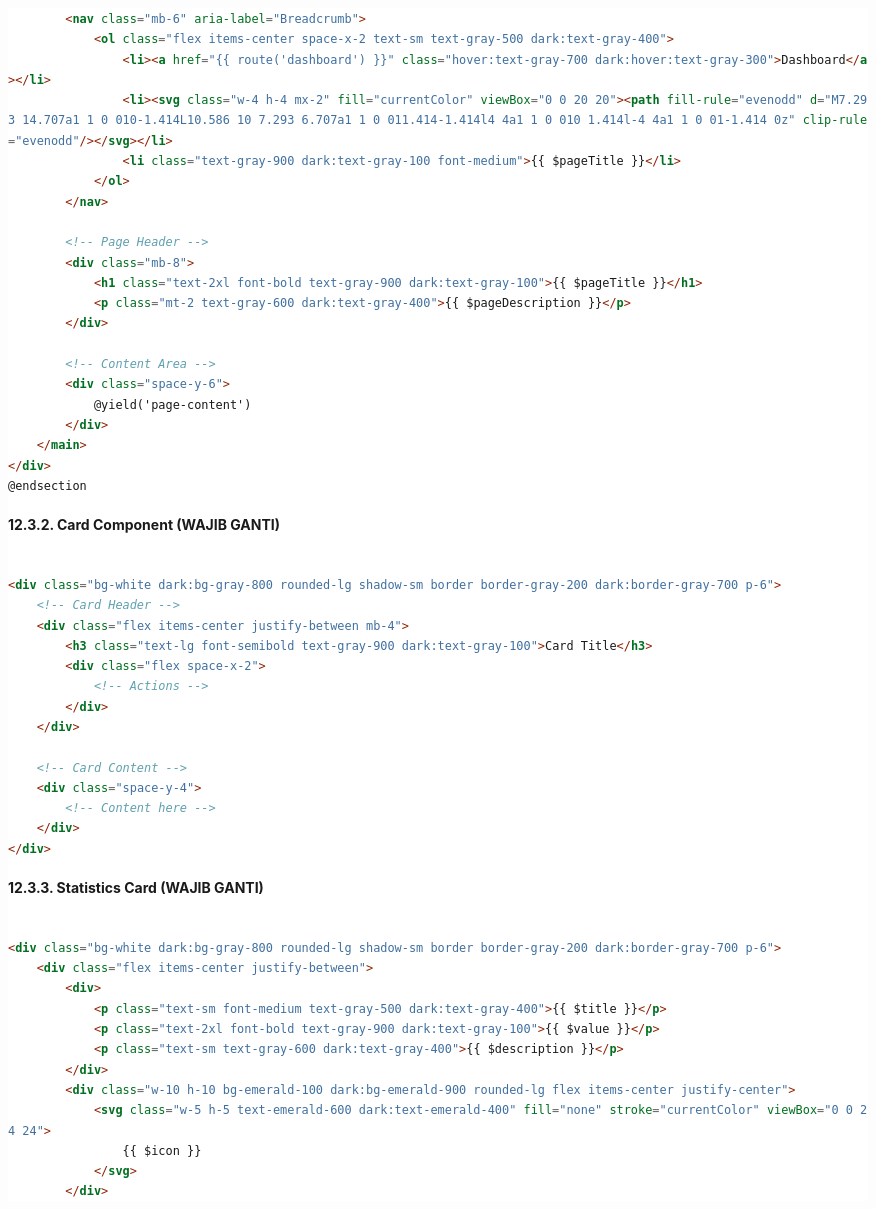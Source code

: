 ```html
        <nav class="mb-6" aria-label="Breadcrumb">
            <ol class="flex items-center space-x-2 text-sm text-gray-500 dark:text-gray-400">
                <li><a href="{{ route('dashboard') }}" class="hover:text-gray-700 dark:hover:text-gray-300">Dashboard</a></li>
                <li><svg class="w-4 h-4 mx-2" fill="currentColor" viewBox="0 0 20 20"><path fill-rule="evenodd" d="M7.293 14.707a1 1 0 010-1.414L10.586 10 7.293 6.707a1 1 0 011.414-1.414l4 4a1 1 0 010 1.414l-4 4a1 1 0 01-1.414 0z" clip-rule="evenodd"/></svg></li>
                <li class="text-gray-900 dark:text-gray-100 font-medium">{{ $pageTitle }}</li>
            </ol>
        </nav>

        <!-- Page Header -->
        <div class="mb-8">
            <h1 class="text-2xl font-bold text-gray-900 dark:text-gray-100">{{ $pageTitle }}</h1>
            <p class="mt-2 text-gray-600 dark:text-gray-400">{{ $pageDescription }}</p>
        </div>

        <!-- Content Area -->
        <div class="space-y-6">
            @yield('page-content')
        </div>
    </main>
</div>
@endsection
```

#### 12.3.2. Card Component (WAJIB GANTI)
```html

<div class="bg-white dark:bg-gray-800 rounded-lg shadow-sm border border-gray-200 dark:border-gray-700 p-6">
    <!-- Card Header -->
    <div class="flex items-center justify-between mb-4">
        <h3 class="text-lg font-semibold text-gray-900 dark:text-gray-100">Card Title</h3>
        <div class="flex space-x-2">
            <!-- Actions -->
        </div>
    </div>
    
    <!-- Card Content -->
    <div class="space-y-4">
        <!-- Content here -->
    </div>
</div>
```

#### 12.3.3. Statistics Card (WAJIB GANTI)
```html

<div class="bg-white dark:bg-gray-800 rounded-lg shadow-sm border border-gray-200 dark:border-gray-700 p-6">
    <div class="flex items-center justify-between">
        <div>
            <p class="text-sm font-medium text-gray-500 dark:text-gray-400">{{ $title }}</p>
            <p class="text-2xl font-bold text-gray-900 dark:text-gray-100">{{ $value }}</p>
            <p class="text-sm text-gray-600 dark:text-gray-400">{{ $description }}</p>
        </div>
        <div class="w-10 h-10 bg-emerald-100 dark:bg-emerald-900 rounded-lg flex items-center justify-center">
            <svg class="w-5 h-5 text-emerald-600 dark:text-emerald-400" fill="none" stroke="currentColor" viewBox="0 0 24 24">
                {{ $icon }}
            </svg>
        </div>
```